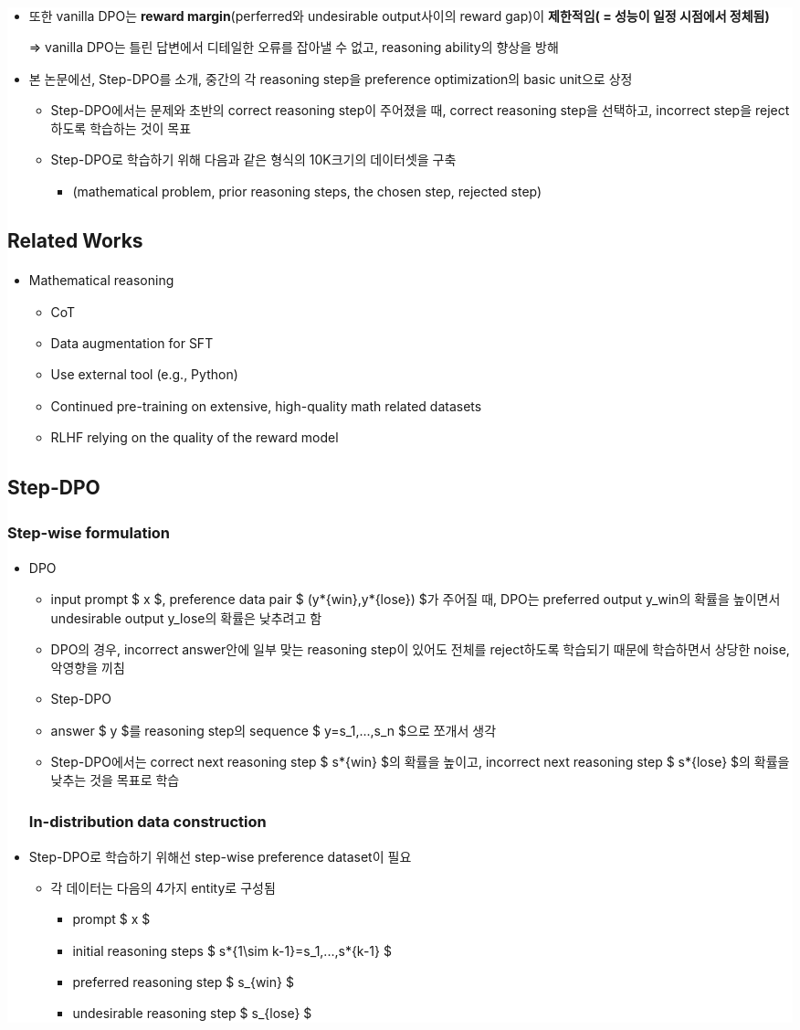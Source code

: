  - 또한 vanilla DPO는 **reward margin**(perferred와 undesirable output사이의 reward gap)이 **제한적임( = 성능이 일정 시점에서 정체됨)**

    ⇒ vanilla DPO는 틀린 답변에서 디테일한 오류를 잡아낼 수 없고, reasoning ability의 향상을 방해

- 본 논문에선, Step-DPO를 소개, 중간의 각 reasoning step을 preference optimization의 basic unit으로 상정

  - Step-DPO에서는 문제와 초반의 correct reasoning step이 주어졌을 때, correct reasoning step을 선택하고, incorrect step을 reject하도록 학습하는 것이 목표

  - Step-DPO로 학습하기 위해 다음과 같은 형식의 10K크기의 데이터셋을 구축

    - (mathematical problem, prior reasoning steps, the chosen step, rejected step)

## Related Works

- Mathematical reasoning

  - CoT

  - Data augmentation for SFT

  - Use external tool (e.g., Python)

  - Continued pre-training on extensive, high-quality math related datasets

  - RLHF relying on the quality of the reward model

## Step-DPO

### Step-wise formulation

- DPO

  - input prompt $ x $, preference data pair $ (y*{win},y*{lose}) $가 주어질 때, DPO는 preferred output y_win의 확률을 높이면서 undesirable output y_lose의 확률은 낮추려고 함

  - DPO의 경우, incorrect answer안에 일부 맞는 reasoning step이 있어도 전체를 reject하도록 학습되기 때문에 학습하면서 상당한 noise, 악영향을 끼침

  - Step-DPO

  - answer $ y $를 reasoning step의 sequence $ y=s_1,...,s_n $으로 쪼개서 생각

  - Step-DPO에서는 correct next reasoning step $ s*{win} $의 확률을 높이고, incorrect next reasoning step $ s*{lose} $의 확률을 낮추는 것을 목표로 학습

  ### In-distribution data construction

- Step-DPO로 학습하기 위해선 step-wise preference dataset이 필요

  - 각 데이터는 다음의 4가지 entity로 구성됨

    - prompt $ x $

    - initial reasoning steps $ s*{1\sim k-1}=s_1,...,s*{k-1} $

    - preferred reasoning step $ s\_{win} $

    - undesirable reasoning step $ s\_{lose} $
